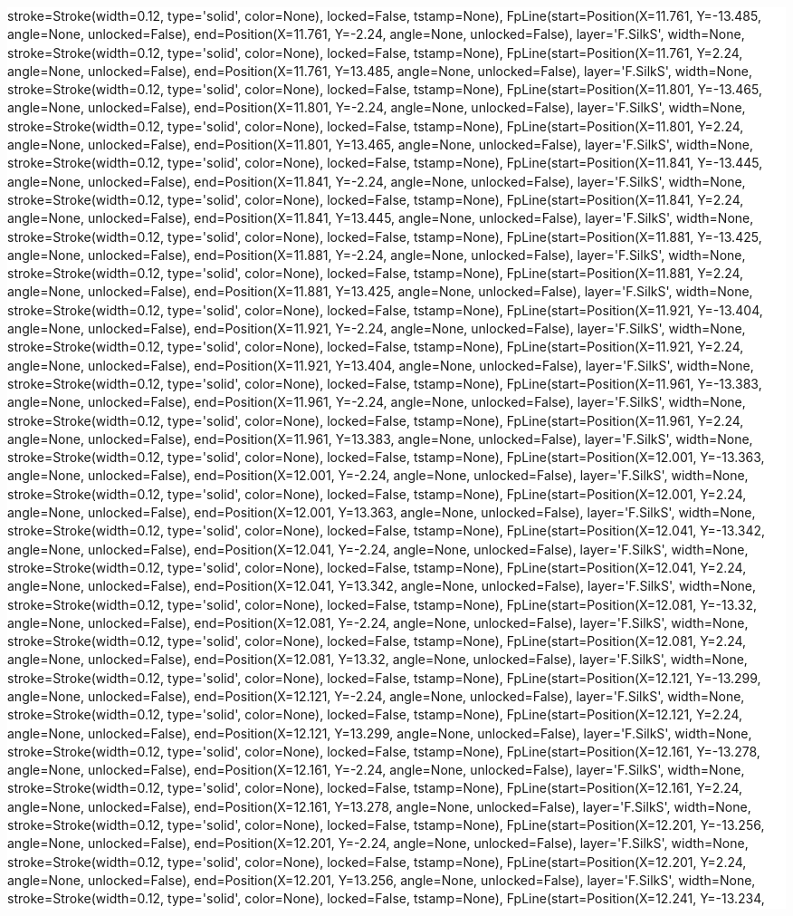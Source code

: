 stroke=Stroke(width=0.12, type='solid', color=None), locked=False, tstamp=None), FpLine(start=Position(X=11.761, Y=-13.485, angle=None, unlocked=False), end=Position(X=11.761, Y=-2.24, angle=None, unlocked=False), layer='F.SilkS', width=None, stroke=Stroke(width=0.12, type='solid', color=None), locked=False, tstamp=None), FpLine(start=Position(X=11.761, Y=2.24, angle=None, unlocked=False), end=Position(X=11.761, Y=13.485, angle=None, unlocked=False), layer='F.SilkS', width=None, stroke=Stroke(width=0.12, type='solid', color=None), locked=False, tstamp=None), FpLine(start=Position(X=11.801, Y=-13.465, angle=None, unlocked=False), end=Position(X=11.801, Y=-2.24, angle=None, unlocked=False), layer='F.SilkS', width=None, stroke=Stroke(width=0.12, type='solid', color=None), locked=False, tstamp=None), FpLine(start=Position(X=11.801, Y=2.24, angle=None, unlocked=False), end=Position(X=11.801, Y=13.465, angle=None, unlocked=False), layer='F.SilkS', width=None, stroke=Stroke(width=0.12, type='solid', color=None), locked=False, tstamp=None), FpLine(start=Position(X=11.841, Y=-13.445, angle=None, unlocked=False), end=Position(X=11.841, Y=-2.24, angle=None, unlocked=False), layer='F.SilkS', width=None, stroke=Stroke(width=0.12, type='solid', color=None), locked=False, tstamp=None), FpLine(start=Position(X=11.841, Y=2.24, angle=None, unlocked=False), end=Position(X=11.841, Y=13.445, angle=None, unlocked=False), layer='F.SilkS', width=None, stroke=Stroke(width=0.12, type='solid', color=None), locked=False, tstamp=None), FpLine(start=Position(X=11.881, Y=-13.425, angle=None, unlocked=False), end=Position(X=11.881, Y=-2.24, angle=None, unlocked=False), layer='F.SilkS', width=None, stroke=Stroke(width=0.12, type='solid', color=None), locked=False, tstamp=None), FpLine(start=Position(X=11.881, Y=2.24, angle=None, unlocked=False), end=Position(X=11.881, Y=13.425, angle=None, unlocked=False), layer='F.SilkS', width=None, stroke=Stroke(width=0.12, type='solid', color=None), locked=False, tstamp=None), FpLine(start=Position(X=11.921, Y=-13.404, angle=None, unlocked=False), end=Position(X=11.921, Y=-2.24, angle=None, unlocked=False), layer='F.SilkS', width=None, stroke=Stroke(width=0.12, type='solid', color=None), locked=False, tstamp=None), FpLine(start=Position(X=11.921, Y=2.24, angle=None, unlocked=False), end=Position(X=11.921, Y=13.404, angle=None, unlocked=False), layer='F.SilkS', width=None, stroke=Stroke(width=0.12, type='solid', color=None), locked=False, tstamp=None), FpLine(start=Position(X=11.961, Y=-13.383, angle=None, unlocked=False), end=Position(X=11.961, Y=-2.24, angle=None, unlocked=False), layer='F.SilkS', width=None, stroke=Stroke(width=0.12, type='solid', color=None), locked=False, tstamp=None), FpLine(start=Position(X=11.961, Y=2.24, angle=None, unlocked=False), end=Position(X=11.961, Y=13.383, angle=None, unlocked=False), layer='F.SilkS', width=None, stroke=Stroke(width=0.12, type='solid', color=None), locked=False, tstamp=None), FpLine(start=Position(X=12.001, Y=-13.363, angle=None, unlocked=False), end=Position(X=12.001, Y=-2.24, angle=None, unlocked=False), layer='F.SilkS', width=None, stroke=Stroke(width=0.12, type='solid', color=None), locked=False, tstamp=None), FpLine(start=Position(X=12.001, Y=2.24, angle=None, unlocked=False), end=Position(X=12.001, Y=13.363, angle=None, unlocked=False), layer='F.SilkS', width=None, stroke=Stroke(width=0.12, type='solid', color=None), locked=False, tstamp=None), FpLine(start=Position(X=12.041, Y=-13.342, angle=None, unlocked=False), end=Position(X=12.041, Y=-2.24, angle=None, unlocked=False), layer='F.SilkS', width=None, stroke=Stroke(width=0.12, type='solid', color=None), locked=False, tstamp=None), FpLine(start=Position(X=12.041, Y=2.24, angle=None, unlocked=False), end=Position(X=12.041, Y=13.342, angle=None, unlocked=False), layer='F.SilkS', width=None, stroke=Stroke(width=0.12, type='solid', color=None), locked=False, tstamp=None), FpLine(start=Position(X=12.081, Y=-13.32, angle=None, unlocked=False), end=Position(X=12.081, Y=-2.24, angle=None, unlocked=False), layer='F.SilkS', width=None, stroke=Stroke(width=0.12, type='solid', color=None), locked=False, tstamp=None), FpLine(start=Position(X=12.081, Y=2.24, angle=None, unlocked=False), end=Position(X=12.081, Y=13.32, angle=None, unlocked=False), layer='F.SilkS', width=None, stroke=Stroke(width=0.12, type='solid', color=None), locked=False, tstamp=None), FpLine(start=Position(X=12.121, Y=-13.299, angle=None, unlocked=False), end=Position(X=12.121, Y=-2.24, angle=None, unlocked=False), layer='F.SilkS', width=None, stroke=Stroke(width=0.12, type='solid', color=None), locked=False, tstamp=None), FpLine(start=Position(X=12.121, Y=2.24, angle=None, unlocked=False), end=Position(X=12.121, Y=13.299, angle=None, unlocked=False), layer='F.SilkS', width=None, stroke=Stroke(width=0.12, type='solid', color=None), locked=False, tstamp=None), FpLine(start=Position(X=12.161, Y=-13.278, angle=None, unlocked=False), end=Position(X=12.161, Y=-2.24, angle=None, unlocked=False), layer='F.SilkS', width=None, stroke=Stroke(width=0.12, type='solid', color=None), locked=False, tstamp=None), FpLine(start=Position(X=12.161, Y=2.24, angle=None, unlocked=False), end=Position(X=12.161, Y=13.278, angle=None, unlocked=False), layer='F.SilkS', width=None, stroke=Stroke(width=0.12, type='solid', color=None), locked=False, tstamp=None), FpLine(start=Position(X=12.201, Y=-13.256, angle=None, unlocked=False), end=Position(X=12.201, Y=-2.24, angle=None, unlocked=False), layer='F.SilkS', width=None, stroke=Stroke(width=0.12, type='solid', color=None), locked=False, tstamp=None), FpLine(start=Position(X=12.201, Y=2.24, angle=None, unlocked=False), end=Position(X=12.201, Y=13.256, angle=None, unlocked=False), layer='F.SilkS', width=None, stroke=Stroke(width=0.12, type='solid', color=None), locked=False, tstamp=None), FpLine(start=Position(X=12.241, Y=-13.234,